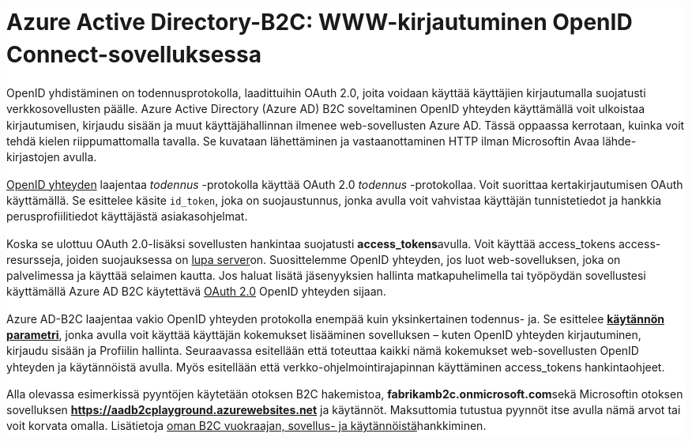 <properties
    pageTitle="Azure Active Directory-B2C | Microsoft Azure"
    description="Web-sovellusten luominen Azure Active Directory-käyttöönoton OpenID yhteyden todennus-protokollan avulla."
    services="active-directory-b2c"
    documentationCenter=""
    authors="dstrockis"
    manager="mbaldwin"
    editor=""/>

<tags
    ms.service="active-directory-b2c"
    ms.workload="identity"
    ms.tgt_pltfrm="na"
    ms.devlang="na"
    ms.topic="article"
    ms.date="07/22/2016"
    ms.author="dastrock"/>

# <a name="azure-active-directory-b2c-web-sign-in-with-openid-connect"></a>Azure Active Directory-B2C: WWW-kirjautuminen OpenID Connect-sovelluksessa

OpenID yhdistäminen on todennusprotokolla, laadittuihin OAuth 2.0, joita voidaan käyttää käyttäjien kirjautumalla suojatusti verkkosovellusten päälle.  Azure Active Directory (Azure AD) B2C soveltaminen OpenID yhteyden käyttämällä voit ulkoistaa kirjautumisen, kirjaudu sisään ja muut käyttäjähallinnan ilmenee web-sovellusten Azure AD. Tässä oppaassa kerrotaan, kuinka voit tehdä kielen riippumattomalla tavalla. Se kuvataan lähettäminen ja vastaanottaminen HTTP ilman Microsoftin Avaa lähde-kirjastojen avulla.

[OpenID yhteyden](http://openid.net/specs/openid-connect-core-1_0.html) laajentaa *todennus* -protokolla käyttää OAuth 2.0 *todennus* -protokollaa. Voit suorittaa kertakirjautumisen OAuth käyttämällä. Se esittelee käsite `id_token`, joka on suojaustunnus, jonka avulla voit vahvistaa käyttäjän tunnistetiedot ja hankkia perusprofiilitiedot käyttäjästä asiakasohjelmat.

Koska se ulottuu OAuth 2.0-lisäksi sovellusten hankintaa suojatusti **access_tokens**avulla. Voit käyttää access_tokens access-resursseja, joiden suojauksessa on [lupa server](active-directory-b2c-reference-protocols.md#the-basics)on. Suosittelemme OpenID yhteyden, jos luot web-sovelluksen, joka on palvelimessa ja käyttää selaimen kautta. Jos haluat lisätä jäsenyyksien hallinta matkapuhelimella tai työpöydän sovellustesi käyttämällä Azure AD B2C käytettävä [OAuth 2.0](active-directory-b2c-reference-oauth-code.md) OpenID yhteyden sijaan.

Azure AD-B2C laajentaa vakio OpenID yhteyden protokolla enempää kuin yksinkertainen todennus- ja. Se esittelee [**käytännön parametri**](active-directory-b2c-reference-policies.md), jonka avulla voit käyttää käyttäjän kokemukset lisääminen sovelluksen – kuten OpenID yhteyden kirjautuminen, kirjaudu sisään ja Profiilin hallinta. Seuraavassa esitellään että toteuttaa kaikki nämä kokemukset web-sovellusten OpenID yhteyden ja käytännöistä avulla. Myös esitellään että verkko-ohjelmointirajapinnan käyttäminen access_tokens hankintaohjeet.

Alla olevassa esimerkissä pyyntöjen käytetään otoksen B2C hakemistoa, **fabrikamb2c.onmicrosoft.com**sekä Microsoftin otoksen sovelluksen **https://aadb2cplayground.azurewebsites.net** ja käytännöt. Maksuttomia tutustua pyynnöt itse avulla nämä arvot tai voit korvata omalla.
Lisätietoja [oman B2C vuokraajan, sovellus- ja käytännöistä](#use-your-own-b2c-directory)hankkiminen.
